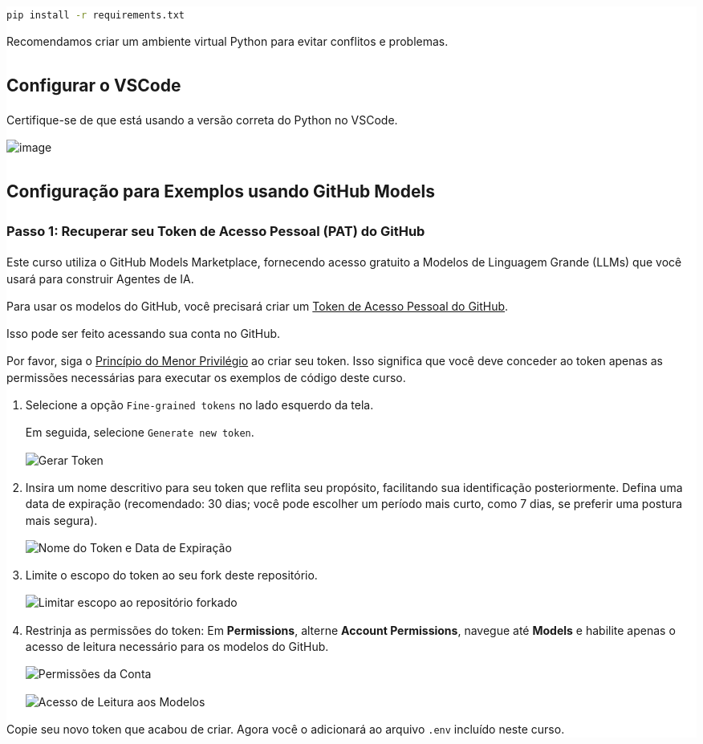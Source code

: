 ```bash
pip install -r requirements.txt
```
Recomendamos criar um ambiente virtual Python para evitar conflitos e problemas.

## Configurar o VSCode
Certifique-se de que está usando a versão correta do Python no VSCode.

![image](https://github.com/user-attachments/assets/a85e776c-2edb-4331-ae5b-6bfdfb98ee0e)

## Configuração para Exemplos usando GitHub Models 

### Passo 1: Recuperar seu Token de Acesso Pessoal (PAT) do GitHub

Este curso utiliza o GitHub Models Marketplace, fornecendo acesso gratuito a Modelos de Linguagem Grande (LLMs) que você usará para construir Agentes de IA.

Para usar os modelos do GitHub, você precisará criar um [Token de Acesso Pessoal do GitHub](https://docs.github.com/en/authentication/keeping-your-account-and-data-secure/managing-your-personal-access-tokens).

Isso pode ser feito acessando sua conta no GitHub.

Por favor, siga o [Princípio do Menor Privilégio](https://docs.github.com/en/get-started/learning-to-code/storing-your-secrets-safely) ao criar seu token. Isso significa que você deve conceder ao token apenas as permissões necessárias para executar os exemplos de código deste curso.

1. Selecione a opção `Fine-grained tokens` no lado esquerdo da tela.

    Em seguida, selecione `Generate new token`.

    ![Gerar Token](../../../translated_images/generate-new-token.8772e24e8e2e067f2e6742500eaf68bb5c5f8999537bd79a040d2ecc09c7fdcb.br.png)

1. Insira um nome descritivo para seu token que reflita seu propósito, facilitando sua identificação posteriormente. Defina uma data de expiração (recomendado: 30 dias; você pode escolher um período mais curto, como 7 dias, se preferir uma postura mais segura).

    ![Nome do Token e Data de Expiração](../../../translated_images/token-name-expiry-date.a095fb0de63868640a4c82d6b1bbc92b482930a663917a5983a3c7cd1ef86b77.br.png)

1. Limite o escopo do token ao seu fork deste repositório.

    ![Limitar escopo ao repositório forkado](../../../translated_images/select-fork-repository.4497f6bb05ccd6b474ed134493a815fc34f94f89db2b1630c494adff7b5b558a.br.png)

1. Restrinja as permissões do token: Em **Permissions**, alterne **Account Permissions**, navegue até **Models** e habilite apenas o acesso de leitura necessário para os modelos do GitHub.

    ![Permissões da Conta](../../../translated_images/account-permissions.de1806fad33a72c6194d2688cf2c10f2adb9ff7a5c1041a2329cbef46bffbba0.br.png)

    ![Acesso de Leitura aos Modelos](../../../translated_images/models-read-access.c00bc44e28c40450a85542e19f8e8c68284c71861c076b7dbc078b4c7e51faa6.br.png)

Copie seu novo token que acabou de criar. Agora você o adicionará ao arquivo `.env` incluído neste curso.
